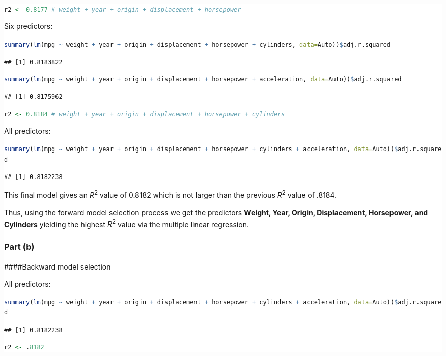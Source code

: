 ```r
r2 <- 0.8177 # weight + year + origin + displacement + horsepower
```

Six predictors:

```r
summary(lm(mpg ~ weight + year + origin + displacement + horsepower + cylinders, data=Auto))$adj.r.squared
```

```
## [1] 0.8183822
```

```r
summary(lm(mpg ~ weight + year + origin + displacement + horsepower + acceleration, data=Auto))$adj.r.squared
```

```
## [1] 0.8175962
```

```r
r2 <- 0.8184 # weight + year + origin + displacement + horsepower + cylinders
```

All predictors: 

```r
summary(lm(mpg ~ weight + year + origin + displacement + horsepower + cylinders + acceleration, data=Auto))$adj.r.squared
```

```
## [1] 0.8182238
```

This final model gives an $R^2$ value of 0.8182 which is  not larger than the previous $R^2$ value of .8184. 

Thus, using the forward model selection process we get the predictors **Weight, Year, Origin, Displacement, Horsepower, and Cylinders** yielding the highest $R^2$ value via the multiple linear regression.

### Part (b)
####Backward model selection

All predictors:

```r
summary(lm(mpg ~ weight + year + origin + displacement + horsepower + cylinders + acceleration, data=Auto))$adj.r.squared
```

```
## [1] 0.8182238
```

```r
r2 <- .8182
```
